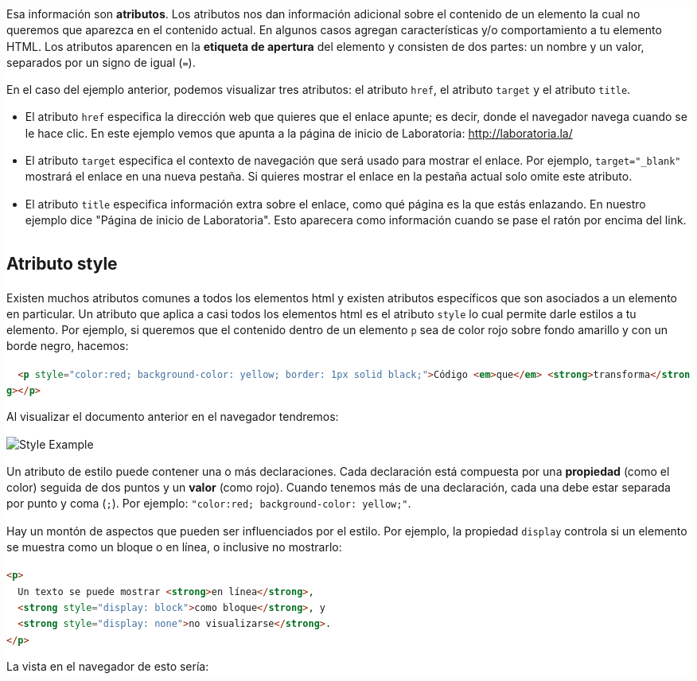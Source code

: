 Esa información son **atributos**. Los atributos nos dan información adicional
sobre el contenido de un elemento la cual no queremos que aparezca en el
contenido actual. En algunos casos agregan características
y/o comportamiento a tu elemento HTML. Los atributos aparencen en la
**etiqueta de apertura** del elemento y consisten de dos partes: un nombre
y un valor, separados por un signo de igual (`=`).

En el caso del ejemplo anterior, podemos visualizar tres
atributos: el atributo `href`, el atributo `target` y el atributo `title`.

* El atributo `href` especifica la dirección web que quieres que el enlace
apunte; es decir, donde el navegador navega cuando se le hace clic. En este
ejemplo vemos que apunta a la página de inicio de Laboratoria:
http://laboratoria.la/

* El atributo `target` especifica el contexto de navegación que será usado
para mostrar el enlace. Por ejemplo, `target="_blank"` mostrará el enlace en
una nueva pestaña. Si quieres mostrar el enlace en la pestaña actual solo
omite este atributo.

* El atributo `title` especifica información extra sobre el enlace, como qué
página es la que estás enlazando. En nuestro ejemplo dice "Página de inicio
de Laboratoria". Esto aparecera como información cuando se pase el ratón
por encima del link.

## Atributo style

Existen muchos atributos comunes a todos los elementos html y existen atributos
específicos que son asociados a un elemento en particular. Un atributo que
aplica a casi todos los elementos html es el atributo `style` lo cual
permite darle estilos a tu elemento. Por ejemplo, si queremos que el contenido
dentro de un elemento `p` sea de color rojo sobre fondo amarillo y con un borde negro, hacemos:

```html
  <p style="color:red; background-color: yellow; border: 1px solid black;">Código <em>que</em> <strong>transforma</strong></p>
```

Al visualizar el documento anterior en el navegador tendremos:

![Style Example](https://github.com/Laboratoria/curricula-js/blob/632783f957accef3442934c87cecd254a202f2db/03-interactive-site/00-html-and-css/01-html/img-style-attribute.png?raw=true)

Un atributo de estilo puede contener una o más declaraciones. Cada declaración
está compuesta por una
**propiedad** (como el color) seguida de dos puntos y un **valor**
(como rojo). Cuando tenemos más de una declaración, cada una debe estar
separada por punto y coma (`;`). Por ejemplo: `"color:red; background-color:
yellow;"`.

Hay un montón de aspectos que pueden ser influenciados por el estilo. Por
ejemplo, la propiedad `display` controla si un elemento se muestra como un
bloque o en línea, o inclusive no mostrarlo:

```html
<p>
  Un texto se puede mostrar <strong>en línea</strong>,
  <strong style="display: block">como bloque</strong>, y
  <strong style="display: none">no visualizarse</strong>.
</p>
```
La vista en el navegador de esto sería:
